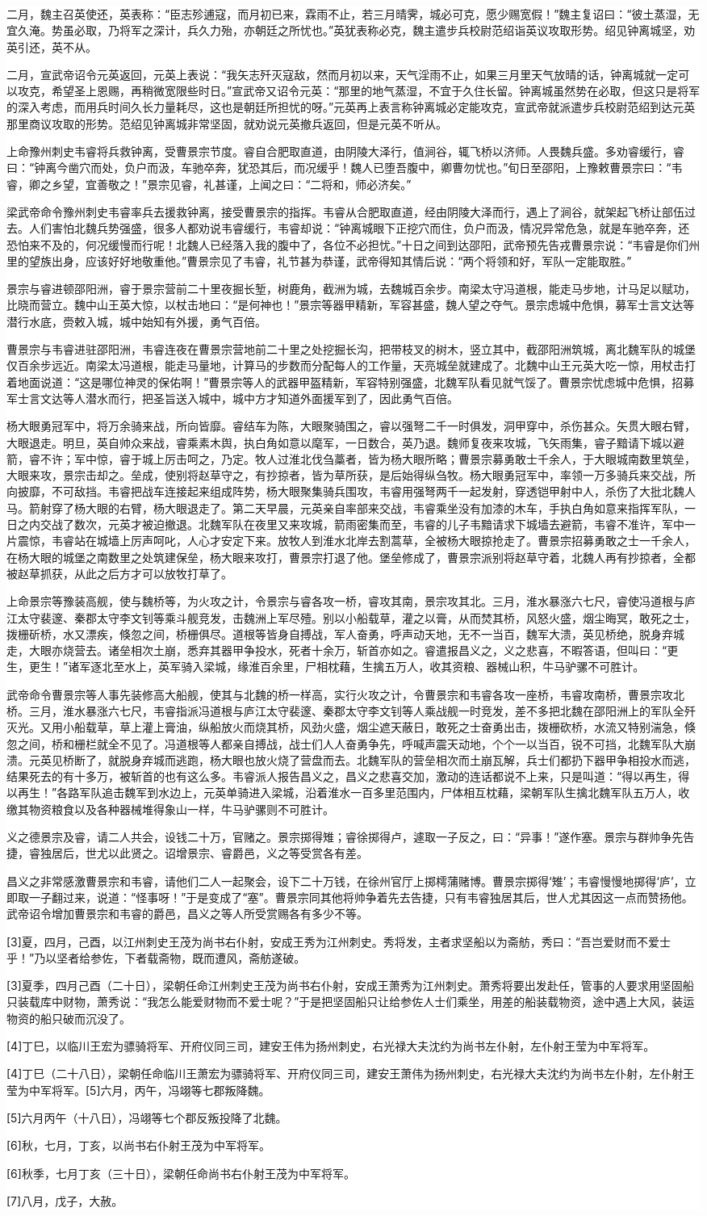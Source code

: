 二月，魏主召英使还，英表称：“臣志殄逋寇，而月初已来，霖雨不止，若三月晴霁，城必可克，愿少赐宽假！”魏主复诏曰：“彼土蒸湿，无宜久淹。势虽必取，乃将军之深计，兵久力殆，亦朝廷之所忧也。”英犹表称必克，魏主遣步兵校尉范绍诣英议攻取形势。绍见钟离城坚，劝英引还，英不从。

二月，宣武帝诏令元英返回，元英上表说：“我矢志歼灭寇敌，然而月初以来，天气淫雨不止，如果三月里天气放晴的话，钟离城就一定可以攻克，希望圣上恩赐，再稍微宽限些时日。”宣武帝又诏令元英：“那里的地气蒸湿，不宜于久住长留。钟离城虽然势在必取，但这只是将军的深入考虑，而用兵时间久长力量耗尽，这也是朝廷所担忧的呀。”元英再上表言称钟离城必定能攻克，宣武帝就派遣步兵校尉范绍到达元英那里商议攻取的形势。范绍见钟离城非常坚固，就劝说元英撤兵返回，但是元英不听从。

上命豫州刺史韦睿将兵救钟离，受曹景宗节度。睿自合肥取直道，由阴陵大泽行，值涧谷，辄飞桥以济师。人畏魏兵盛。多劝睿缓行，睿曰：“钟离今凿穴而处，负户而汲，车驰卒奔，犹恐其后，而况缓乎！魏人已堕吾腹中，卿曹勿忧也。”旬日至邵阳，上豫敕曹景宗曰：“韦睿，卿之乡望，宜善敬之！”景宗见睿，礼甚谨，上闻之曰：“二将和，师必济矣。”

梁武帝命令豫州刺史韦睿率兵去援救钟离，接受曹景宗的指挥。韦睿从合肥取直道，经由阴陵大泽而行，遇上了涧谷，就架起飞桥让部伍过去。人们害怕北魏兵势强盛，很多人都劝说韦睿缓行，韦睿却说：“钟离城眼下正挖穴而住，负户而汲，情况异常危急，就是车驰卒奔，还恐怕来不及的，何况缓慢而行呢！北魏人已经落入我的腹中了，各位不必担忧。”十日之间到达邵阳，武帝预先告戎曹景宗说：“韦睿是你们州里的望族出身，应该好好地敬重他。”曹景宗见了韦睿，礼节甚为恭谨，武帝得知其情后说：“两个将领和好，军队一定能取胜。”

景宗与睿进顿邵阳洲，睿于景宗营前二十里夜掘长堑，树鹿角，截洲为城，去魏城百余步。南梁太守冯道根，能走马步地，计马足以赋功，比晓而营立。魏中山王英大惊，以杖击地曰：“是何神也！”景宗等器甲精新，军容甚盛，魏人望之夺气。景宗虑城中危惧，募军士言文达等潜行水底，赍敕入城，城中始知有外援，勇气百倍。

曹景宗与韦睿进驻邵阳洲，韦睿连夜在曹景宗营地前二十里之处挖掘长沟，把带枝叉的树木，竖立其中，截邵阳洲筑城，离北魏军队的城堡仅百余步远近。南梁太冯道根，能走马量地，计算马的步数而分配每人的工作量，天亮城垒就建成了。北魏中山王元英大吃一惊，用杖击打着地面说道：“这是哪位神灵的保佑啊！”曹景宗等人的武器甲盔精新，军容特别强盛，北魏军队看见就气馁了。曹景宗忧虑城中危惧，招募军士言文达等人潜水而行，把圣旨送入城中，城中方才知道外面援军到了，因此勇气百倍。

杨大眼勇冠军中，将万余骑来战，所向皆靡。睿结车为陈，大眼聚骑围之，睿以强弩二千一时俱发，洞甲穿中，杀伤甚众。矢贯大眼右臂，大眼退走。明旦，英自帅众来战，睿乘素木舆，执白角如意以麾军，一日数合，英乃退。魏师复夜来攻城，飞矢雨集，睿子黯请下城以避箭，睿不许；军中惊，睿于城上厉击呵之，乃定。牧人过淮北伐刍藁者，皆为杨大眼所略；曹景宗募勇敢士千余人，于大眼城南数里筑垒，大眼来攻，景宗击却之。垒成，使别将赵草守之，有抄掠者，皆为草所获，是后始得纵刍牧。杨大眼勇冠军中，率领一万多骑兵来交战，所向披靡，不可敌挡。韦睿把战车连接起来组成阵势，杨大眼聚集骑兵围攻，韦睿用强弩两千一起发射，穿透铠甲射中人，杀伤了大批北魏人马。箭射穿了杨大眼的右臂，杨大眼退走了。第二天早晨，元英亲自率部来交战，韦睿乘坐没有加漆的木车，手执白角如意来指挥军队，一日之内交战了数次，元英才被迫撤退。北魏军队在夜里又来攻城，箭雨密集而至，韦睿的儿子韦黯请求下城墙去避箭，韦睿不准许，军中一片震惊，韦睿站在城墙上厉声呵叱，人心才安定下来。放牧人到淮水北岸去割蒿草，全被杨大眼掠抢走了。曹景宗招募勇敢之士一千余人，在杨大眼的城堡之南数里之处筑建保垒，杨大眼来攻打，曹景宗打退了他。堡垒修成了，曹景宗派别将赵草守着，北魏人再有抄掠者，全都被赵草抓获，从此之后方才可以放牧打草了。

上命景宗等豫装高舰，使与魏桥等，为火攻之计，令景宗与睿各攻一桥，睿攻其南，景宗攻其北。三月，淮水暴涨六七尺，睿使冯道根与庐江太守裴邃、秦郡太守李文钊等乘斗舰竞发，击魏洲上军尽殪。别以小船载草，灌之以膏，从而焚其桥，风怒火盛，烟尘晦冥，敢死之士，拨栅斫桥，水又漂疾，倏忽之间，桥栅俱尽。道根等皆身自搏战，军人奋勇，呼声动天地，无不一当百，魏军大溃，英见桥绝，脱身弃城走，大眼亦烧营去。诸垒相次土崩，悉弃其器甲争投水，死者十余万，斩首亦如之。睿遣报昌义之，义之悲喜，不暇答语，但叫曰：“更生，更生！”诸军逐北至水上，英军骑入梁城，缘淮百余里，尸相枕藉，生擒五万人，收其资粮、器械山积，牛马驴骡不可胜计。

武帝命令曹景宗等人事先装修高大船舰，使其与北魏的桥一样高，实行火攻之计，令曹景宗和韦睿各攻一座桥，韦睿攻南桥，曹景宗攻北桥。三月，淮水暴涨六七尺，韦睿指派冯道根与庐江太守裴邃、秦郡太守李文钊等人乘战舰一时竞发，差不多把北魏在邵阳洲上的军队全歼灭光。又用小船载草，草上灌上膏油，纵船放火而烧其桥，风劲火盛，烟尘遮天蔽日，敢死之士奋勇出击，拨栅砍桥，水流又特别湍急，倏忽之间，桥和栅栏就全不见了。冯道根等人都亲自搏战，战士们人人奋勇争先，呼喊声震天动地，个个一以当百，锐不可挡，北魏军队大崩溃。元英见桥断了，就脱身弃城而逃跑，杨大眼也放火烧了营盘而去。北魏军队的营垒相次而土崩瓦解，兵士们都扔下器甲争相投水而逃，结果死去的有十多万，被斩首的也有这么多。韦睿派人报告昌义之，昌义之悲喜交加，激动的连话都说不上来，只是叫道：“得以再生，得以再生！”各路军队追击魏军到水边上，元英单骑进入梁城，沿着淮水一百多里范围内，尸体相互枕藉，梁朝军队生擒北魏军队五万人，收缴其物资粮食以及各种器械堆得象山一样，牛马驴骡则不可胜计。

义之德景宗及睿，请二人共会，设钱二十万，官赌之。景宗掷得雉；睿徐掷得卢，遽取一子反之，曰：“异事！”遂作塞。景宗与群帅争先告捷，睿独居后，世尤以此贤之。诏增景宗、睿爵邑，义之等受赏各有差。

昌义之非常感激曹景宗和韦睿，请他们二人一起聚会，设下二十万钱，在徐州官厅上掷樗蒲赌博。曹景宗掷得‘雉’；韦睿慢慢地掷得‘庐’，立即取一子翻过来，说道：“怪事呀！”于是变成了“塞”。曹景宗同其他将帅争着先去告捷，只有韦睿独居其后，世人尤其因这一点而赞扬他。武帝诏令增加曹景宗和韦睿的爵邑，昌义之等人所受赏赐各有多少不等。

[3]夏，四月，己酉，以江州刺史王茂为尚书右仆射，安成王秀为江州刺史。秀将发，主者求坚船以为斋舫，秀曰：“吾岂爱财而不爱士乎！”乃以坚者给参佐，下者载斋物，既而遭风，斋舫遂破。

[3]夏季，四月己酉（二十日），梁朝任命江州刺史王茂为尚书右仆射，安成王萧秀为江州刺史。萧秀将要出发赴任，管事的人要求用坚固船只装载库中财物，萧秀说：“我怎么能爱财物而不爱士呢？”于是把坚固船只让给参佐人士们乘坐，用差的船装载物资，途中遇上大风，装运物资的船只破而沉没了。

[4]丁巳，以临川王宏为骠骑将军、开府仪同三司，建安王伟为扬州刺史，右光禄大夫沈约为尚书左仆射，左仆射王莹为中军将军。

[4]丁巳（二十八日），梁朝任命临川王萧宏为骠骑将军、开府仪同三司，建安王萧伟为扬州刺史，右光禄大夫沈约为尚书左仆射，左仆射王莹为中军将军。[5]六月，丙午，冯翊等七郡叛降魏。

[5]六月丙午（十八日），冯翊等七个郡反叛投降了北魏。

[6]秋，七月，丁亥，以尚书右仆射王茂为中军将军。

[6]秋季，七月丁亥（三十日），梁朝任命尚书右仆射王茂为中军将军。

[7]八月，戊子，大赦。
